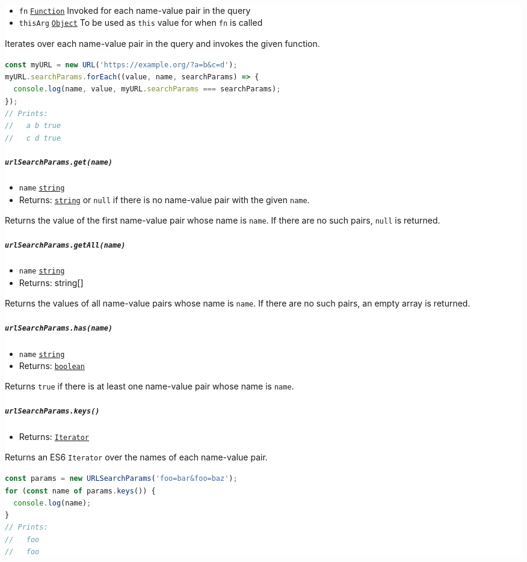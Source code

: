 * `fn` [`Function`](https://developer.mozilla.org/en-US/docs/Web/JavaScript/Reference/Global_Objects/Function) Invoked for each name-value pair in the query
* `thisArg` [`Object`](https://developer.mozilla.org/en-US/docs/Web/JavaScript/Reference/Global_Objects/Object) To be used as `this` value for when `fn` is called

Iterates over each name-value pair in the query and invokes the given function.

```js
const myURL = new URL('https://example.org/?a=b&c=d');
myURL.searchParams.forEach((value, name, searchParams) => {
  console.log(name, value, myURL.searchParams === searchParams);
});
// Prints:
//   a b true
//   c d true
```

##### <DataTag tag="M" /> `urlSearchParams.get(name)`

* `name` [`string`](https://developer.mozilla.org/en-US/docs/Web/JavaScript/Data_structures#String_type)
* Returns: [`string`](https://developer.mozilla.org/en-US/docs/Web/JavaScript/Data_structures#String_type) or `null` if there is no name-value pair with the given
  `name`.

Returns the value of the first name-value pair whose name is `name`. If there
are no such pairs, `null` is returned.

##### <DataTag tag="M" /> `urlSearchParams.getAll(name)`

* `name` [`string`](https://developer.mozilla.org/en-US/docs/Web/JavaScript/Data_structures#String_type)
* Returns: string\[]

Returns the values of all name-value pairs whose name is `name`. If there are
no such pairs, an empty array is returned.

##### <DataTag tag="M" /> `urlSearchParams.has(name)`

* `name` [`string`](https://developer.mozilla.org/en-US/docs/Web/JavaScript/Data_structures#String_type)
* Returns: [`boolean`](https://developer.mozilla.org/en-US/docs/Web/JavaScript/Data_structures#Boolean_type)

Returns `true` if there is at least one name-value pair whose name is `name`.

##### <DataTag tag="M" /> `urlSearchParams.keys()`

* Returns: [`Iterator`](https://developer.mozilla.org/en-US/docs/Web/JavaScript/Reference/Iteration_protocols#The_iterator_protocol)

Returns an ES6 `Iterator` over the names of each name-value pair.

```js
const params = new URLSearchParams('foo=bar&foo=baz');
for (const name of params.keys()) {
  console.log(name);
}
// Prints:
//   foo
//   foo
```
